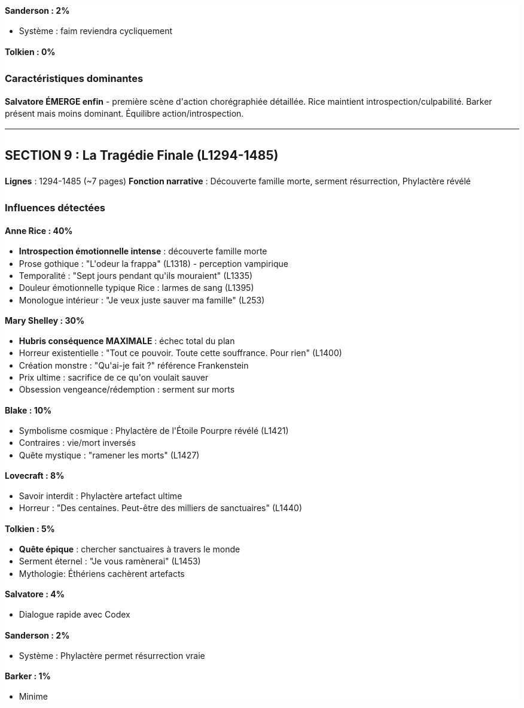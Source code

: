 **Sanderson : 2%**
- Système : faim reviendra cycliquement

**Tolkien : 0%**

### Caractéristiques dominantes
**Salvatore ÉMERGE enfin** - première scène d'action chorégraphiée détaillée. Rice maintient introspection/culpabilité. Barker présent mais moins dominant. Équilibre action/introspection.

---

## SECTION 9 : La Tragédie Finale (L1294-1485)

**Lignes** : 1294-1485 (~7 pages)
**Fonction narrative** : Découverte famille morte, serment résurrection, Phylactère révélé

### Influences détectées

**Anne Rice : 40%**
- **Introspection émotionnelle intense** : découverte famille morte
- Prose gothique : "L'odeur la frappa" (L1318) - perception vampirique
- Temporalité : "Sept jours pendant qu'ils mouraient" (L1335)
- Douleur émotionnelle typique Rice : larmes de sang (L1395)
- Monologue intérieur : "Je veux juste sauver ma famille" (L253)

**Mary Shelley : 30%**
- **Hubris conséquence MAXIMALE** : échec total du plan
- Horreur existentielle : "Tout ce pouvoir. Toute cette souffrance. Pour rien" (L1400)
- Création monstre : "Qu'ai-je fait ?" référence Frankenstein
- Prix ultime : sacrifice de ce qu'on voulait sauver
- Obsession vengeance/rédemption : serment sur morts

**Blake : 10%**
- Symbolisme cosmique : Phylactère de l'Étoile Pourpre révélé (L1421)
- Contraires : vie/mort inversés
- Quête mystique : "ramener les morts" (L1427)

**Lovecraft : 8%**
- Savoir interdit : Phylactère artefact ultime
- Horreur : "Des centaines. Peut-être des milliers de sanctuaires" (L1440)

**Tolkien : 5%**
- **Quête épique** : chercher sanctuaires à travers le monde
- Serment éternel : "Je vous ramènerai" (L1453)
- Mythologie: Éthériens cachèrent artefacts

**Salvatore : 4%**
- Dialogue rapide avec Codex

**Sanderson : 2%**
- Système : Phylactère permet résurrection vraie

**Barker : 1%**
- Minime
